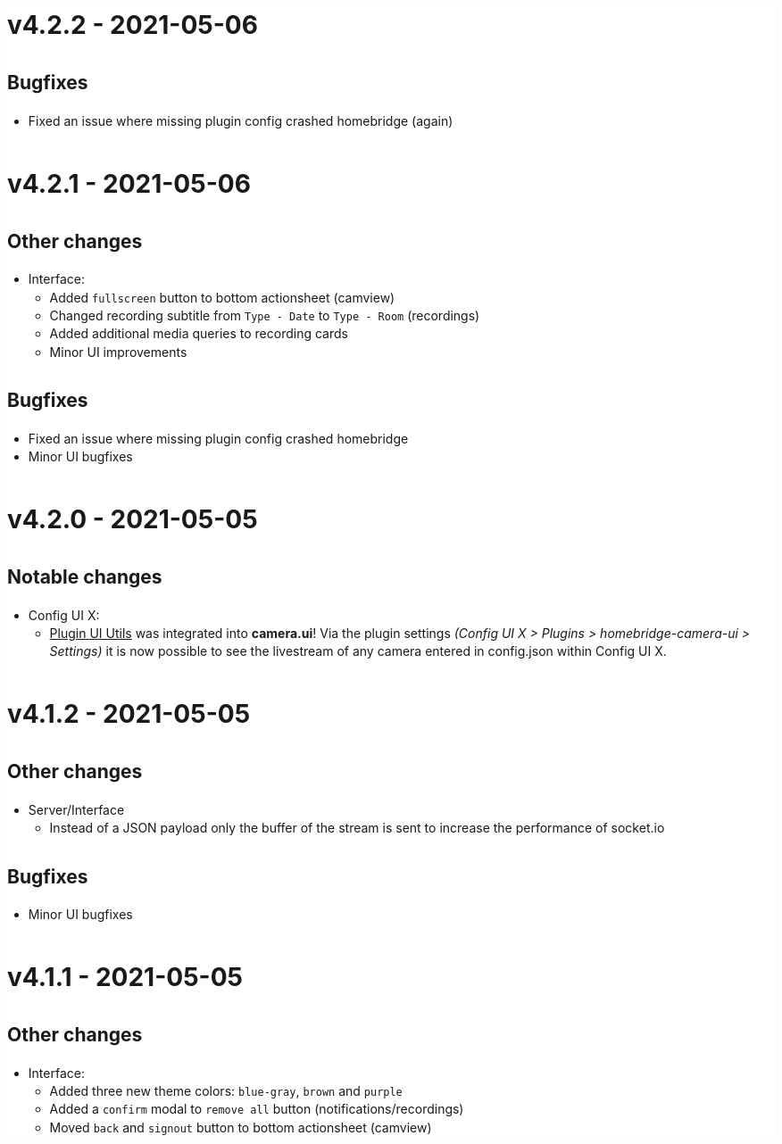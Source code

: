 # v4.2.2 - 2021-05-06

## Bugfixes
- Fixed an issue where missing plugin config crashed homebridge (again)

# v4.2.1 - 2021-05-06

## Other changes
- Interface:
  - Added `fullscreen` button to bottom actionsheet (camview)
  - Changed recording subtitle from `Type - Date` to `Type - Room` (recordings)
  - Added additional media queries to recording cards
  - Minor UI improvements

## Bugfixes
- Fixed an issue where missing plugin config crashed homebridge
- Minor UI bugfixes

# v4.2.0 - 2021-05-05

## Notable changes
- Config UI X:
  - [Plugin UI Utils](https://github.com/homebridge/plugin-ui-utils) was integrated into **camera.ui**! Via the plugin settings _(Config UI X > Plugins > homebridge-camera-ui > Settings)_ it is now possible to see the livestream of any camera entered in config.json within Config UI X.

# v4.1.2 - 2021-05-05

## Other changes
- Server/Interface
  - Instead of a JSON payload only the buffer of the stream is sent to increase the performance of socket.io

## Bugfixes
- Minor UI bugfixes

# v4.1.1 - 2021-05-05

## Other changes
- Interface:
  - Added three new theme colors: `blue-gray`, `brown` and `purple`
  - Added a `confirm` modal to `remove all` button (notifications/recordings)
  - Moved `back` and `signout` button to bottom actionsheet (camview)
